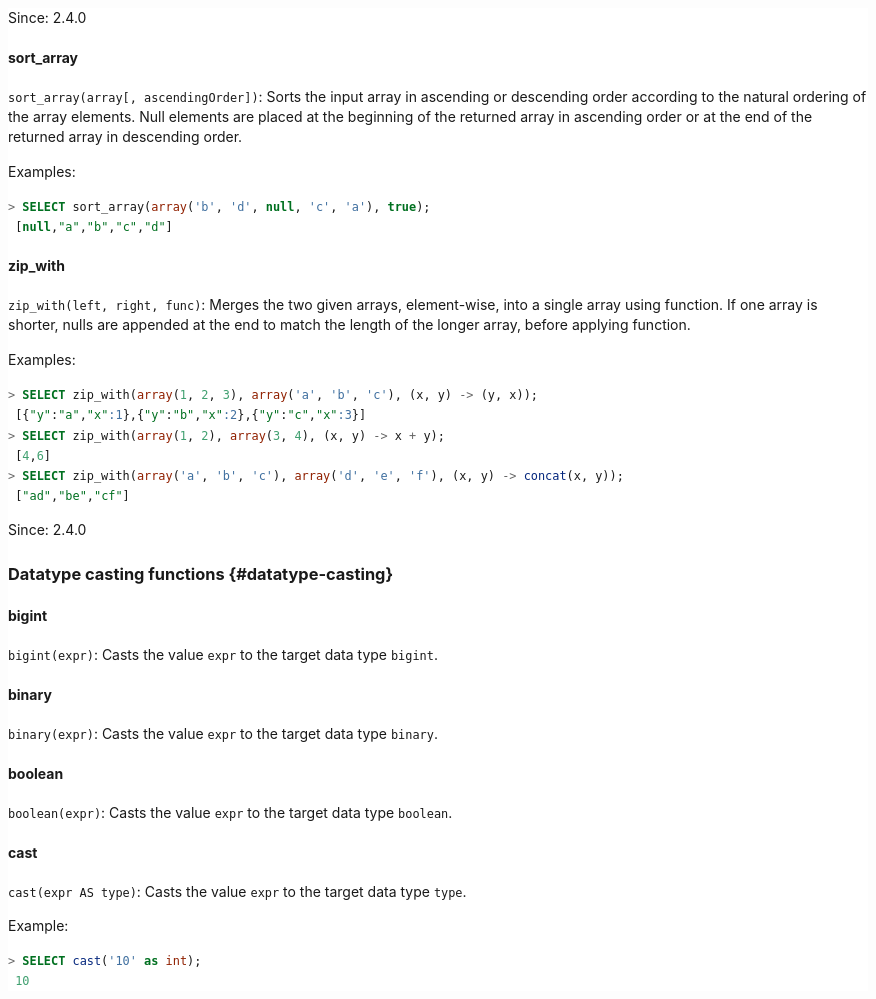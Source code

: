 Since: 2.4.0

#### sort_array

`sort_array(array[, ascendingOrder])`: Sorts the input array in ascending or descending order according to the natural ordering of the array elements. Null elements are placed at the beginning of the returned array in ascending order or at the end of the returned array in descending order.

Examples:

```sql
> SELECT sort_array(array('b', 'd', null, 'c', 'a'), true);
 [null,"a","b","c","d"]
```

#### zip_with

`zip_with(left, right, func)`: Merges the two given arrays, element-wise, into a single array using function. If one array is shorter, nulls are appended at the end to match the length of the longer array, before applying function.

Examples:

```sql
> SELECT zip_with(array(1, 2, 3), array('a', 'b', 'c'), (x, y) -> (y, x));
 [{"y":"a","x":1},{"y":"b","x":2},{"y":"c","x":3}]
> SELECT zip_with(array(1, 2), array(3, 4), (x, y) -> x + y);
 [4,6]
> SELECT zip_with(array('a', 'b', 'c'), array('d', 'e', 'f'), (x, y) -> concat(x, y));
 ["ad","be","cf"]
```

Since: 2.4.0

### Datatype casting functions {#datatype-casting}

#### bigint

`bigint(expr)`: Casts the value `expr` to the target data type `bigint`.

#### binary

`binary(expr)`: Casts the value `expr` to the target data type `binary`.

#### boolean

`boolean(expr)`: Casts the value `expr` to the target data type `boolean`.

#### cast

`cast(expr AS type)`: Casts the value `expr` to the target data type `type`.

Example:

```sql
> SELECT cast('10' as int);
 10
```
